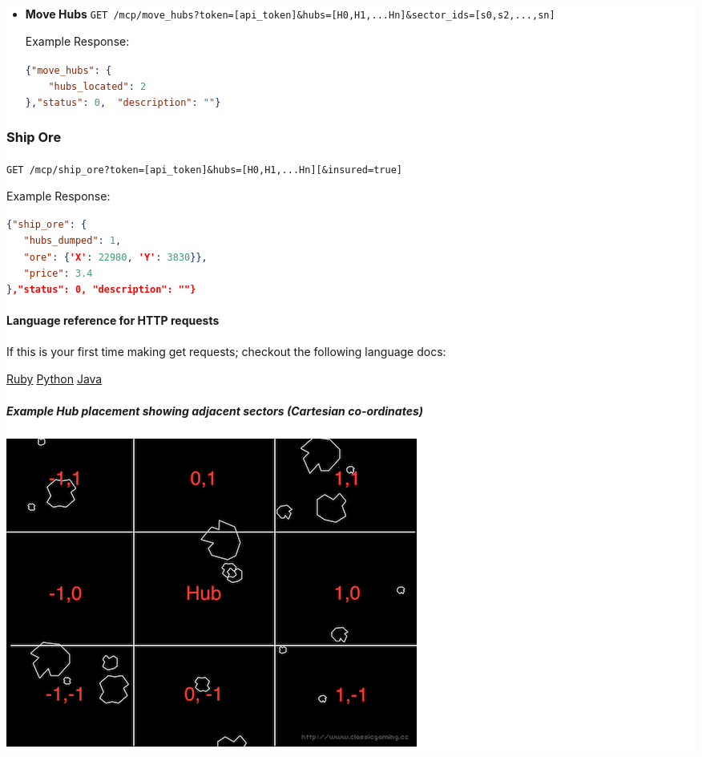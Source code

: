 - **Move Hubs**
  `GET /mcp/move_hubs?token=[api_token]&hubs=[H0,H1,...Hn]&sector_ids=[s0,s2,...,sn]`

   Example Response:

  ```json
  {"move_hubs": {
      "hubs_located": 2
  },"status": 0,  "description": ""}
  ```

### Ship Ore

`GET /mcp/ship_ore?token=[api_token]&hubs=[H0,H1,...Hn][&insured=true]`

Example Response:

```json
{"ship_ore": {
   "hubs_dumped": 1,
   "ore": {'X': 22980, 'Y': 3830}},
   "price": 3.4
},"status": 0, "description": ""}
```

#### Language reference for HTTP requests

If this is your first time making get requests; checkout the following language docs:

[Ruby](https://github.com/httprb/http)
[Python](http://docs.python-requests.org/en/master/)
[Java](https://hc.apache.org/httpcomponents-client-ga/index.html)

##### Example Hub placement showing adjacent sectors (Cartesian co-ordinates)
![Example Hub Placement](static/example-graphic.gif)
